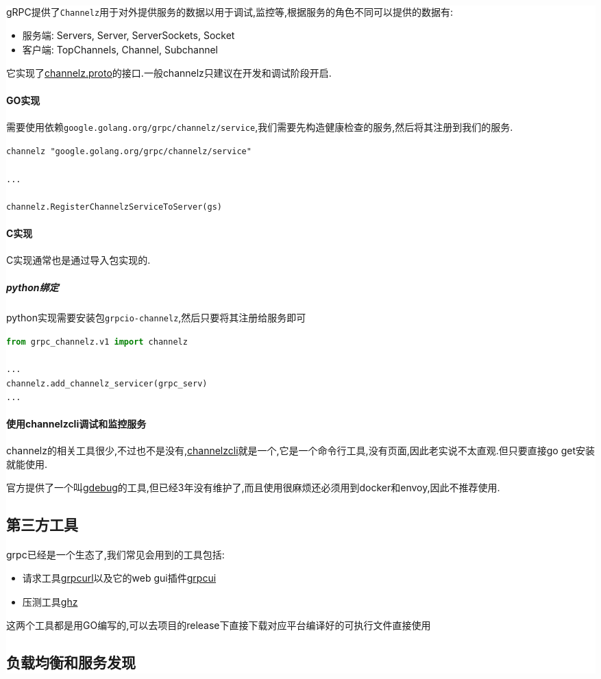 gRPC提供了`Channelz`用于对外提供服务的数据以用于调试,监控等,根据服务的角色不同可以提供的数据有:

+ 服务端: Servers, Server, ServerSockets, Socket
+ 客户端: TopChannels, Channel, Subchannel

它实现了[channelz.proto](https://github.com/grpc/grpc/blob/master/src/proto/grpc/channelz/channelz.proto)的接口.一般channelz只建议在开发和调试阶段开启.

#### GO实现

需要使用依赖`google.golang.org/grpc/channelz/service`,我们需要先构造健康检查的服务,然后将其注册到我们的服务.

```golang
channelz "google.golang.org/grpc/channelz/service"

...

channelz.RegisterChannelzServiceToServer(gs)
```

#### C实现

C实现通常也是通过导入包实现的.

##### python绑定

python实现需要安装包`grpcio-channelz`,然后只要将其注册给服务即可

```python
from grpc_channelz.v1 import channelz

...
channelz.add_channelz_servicer(grpc_serv)
...
```

#### 使用channelzcli调试和监控服务

channelz的相关工具很少,不过也不是没有,[channelzcli](https://github.com/kazegusuri/channelzcli)就是一个,它是一个命令行工具,没有页面,因此老实说不太直观.但只要直接go get安装就能使用.

官方提供了一个叫[gdebug](https://github.com/grpc/grpc-experiments/tree/master/gdebug)的工具,但已经3年没有维护了,而且使用很麻烦还必须用到docker和envoy,因此不推荐使用.

## 第三方工具

grpc已经是一个生态了,我们常见会用到的工具包括:

+ 请求工具[grpcurl](https://github.com/fullstorydev/grpcurl)以及它的web gui插件[grpcui](https://github.com/fullstorydev/grpcui)

+ 压测工具[ghz](https://github.com/bojand/ghz)

这两个工具都是用GO编写的,可以去项目的release下直接下载对应平台编译好的可执行文件直接使用

## 负载均衡和服务发现
